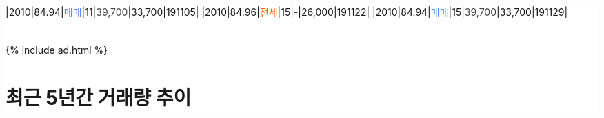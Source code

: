 |2010|84.94|<span style="color:#4285f3">매매</span>|11|<span style="color:#444444">39,700</span>|33,700|191105|
|2010|84.96|<span style="color:#ff5a00">전세</span>|15|<span style="color:#444444">-</span>|26,000|191122|
|2010|84.94|<span style="color:#4285f3">매매</span>|15|<span style="color:#444444">39,700</span>|33,700|191129|


<br>
{% include ad.html %}
<br>

# 최근 5년간 거래량 추이


<div style="width:100%;">
    <canvas id="deal_progress" height="200"></canvas>
</div>

<script>
new Chart(document.getElementById("deal_progress"), {
    type: 'line',
    data: {
        labels: ['201501','201502','201503','201504','201505','201506','201507','201508','201509','201510','201511','201512','201601','201602','201603','201604','201605','201606','201607','201608','201609','201610','201611','201612','201701','201702','201703','201704','201705','201706','201707','201708','201709','201710','201711','201712','201801','201802','201803','201804','201805','201806','201807','201808','201809','201810','201811','201812','201901','201902','201903','201904','201905','201906','201907','201908','201909','201910','201911','201912','202001'],
        datasets: [{
            label: '매매',
            pointRadius: 1,
            data: [13, 14, 11, 19, 9, 11, 12, 12, 13, 15, 14, 16, 4, 15, 9, 9, 7, 6, 15, 9, 13, 17, 14, 16, 13, 6, 18, 17, 13, 13, 9, 12, 13, 5, 8, 13, 48, 28, 40, 29, 29, 32, 41, 46, 59, 39, 36, 28, 40, 57, 68, 56, 69, 19, 19, 11, 13, 25, 30, 9, 3],
            borderColor: "rgba(255, 201, 14, 1)",
            backgroundColor: "rgba(255, 201, 14, 0.5)",
            fill: false,
            lineTension: 0
        },{
            label: '전월세',
            pointRadius: 1,
            data: [4, 1, 2, 72, 36, 33, 31, 29, 19, 25, 20, 15, 17, 0, 15, 23, 26, 46, 83, 54, 45, 32, 32, 24, 23, 31, 13, 16, 32, 79, 87, 83, 70, 39, 39, 47, 46, 37, 33, 24, 50, 54, 105, 72, 66, 46, 51, 41, 59, 56, 73, 98, 117, 116, 209, 158, 104, 79, 108, 67, 33],
            borderColor: "rgba(0, 141, 185, 1)",
            backgroundColor: "rgba(0, 141, 185, 0.5)",
            fill: false,
            lineTension: 0
        }
        ]
    },
    options: {
        responsive: true,
        title: {
            display: false
        },
        tooltips: {
            mode: 'index',
            intersect: false
        },
        hover: {
            mode: 'nearest',
            intersect: true
        },
        scales: {